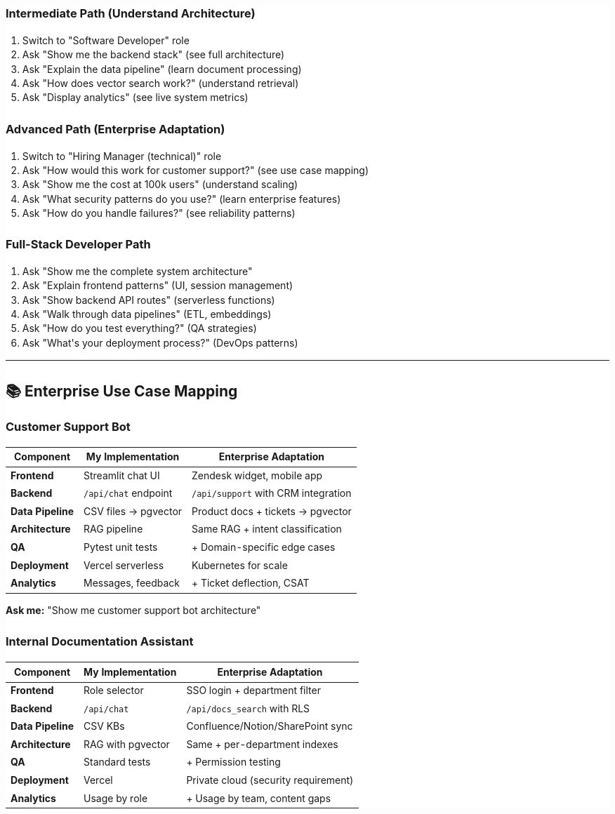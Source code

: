 ### Intermediate Path (Understand Architecture)
1. Switch to "Software Developer" role
2. Ask "Show me the backend stack" (see full architecture)
3. Ask "Explain the data pipeline" (learn document processing)
4. Ask "How does vector search work?" (understand retrieval)
5. Ask "Display analytics" (see live system metrics)

### Advanced Path (Enterprise Adaptation)
1. Switch to "Hiring Manager (technical)" role
2. Ask "How would this work for customer support?" (see use case mapping)
3. Ask "Show me the cost at 100k users" (understand scaling)
4. Ask "What security patterns do you use?" (learn enterprise features)
5. Ask "How do you handle failures?" (see reliability patterns)

### Full-Stack Developer Path
1. Ask "Show me the complete system architecture"
2. Ask "Explain frontend patterns" (UI, session management)
3. Ask "Show backend API routes" (serverless functions)
4. Ask "Walk through data pipelines" (ETL, embeddings)
5. Ask "How do you test everything?" (QA strategies)
6. Ask "What's your deployment process?" (DevOps patterns)

---

## 📚 Enterprise Use Case Mapping

### Customer Support Bot

| Component | My Implementation | Enterprise Adaptation |
|-----------|-------------------|----------------------|
| **Frontend** | Streamlit chat UI | Zendesk widget, mobile app |
| **Backend** | `/api/chat` endpoint | `/api/support` with CRM integration |
| **Data Pipeline** | CSV files → pgvector | Product docs + tickets → pgvector |
| **Architecture** | RAG pipeline | Same RAG + intent classification |
| **QA** | Pytest unit tests | + Domain-specific edge cases |
| **Deployment** | Vercel serverless | Kubernetes for scale |
| **Analytics** | Messages, feedback | + Ticket deflection, CSAT |

**Ask me:** "Show me customer support bot architecture"

### Internal Documentation Assistant

| Component | My Implementation | Enterprise Adaptation |
|-----------|-------------------|----------------------|
| **Frontend** | Role selector | SSO login + department filter |
| **Backend** | `/api/chat` | `/api/docs_search` with RLS |
| **Data Pipeline** | CSV KBs | Confluence/Notion/SharePoint sync |
| **Architecture** | RAG with pgvector | Same + per-department indexes |
| **QA** | Standard tests | + Permission testing |
| **Deployment** | Vercel | Private cloud (security requirement) |
| **Analytics** | Usage by role | + Usage by team, content gaps |
